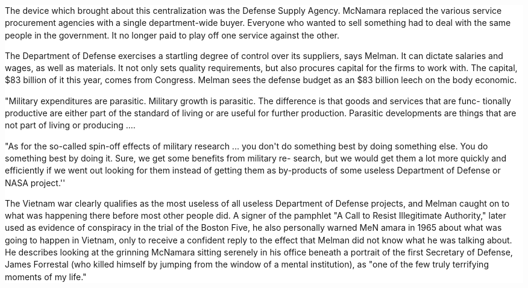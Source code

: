 
The device which brought about this 
centralization was the Defense Supply 
Agency. McNamara replaced the various 
service procurement agencies with a single 
department-wide buyer. Everyone who 
wanted to sell something had to deal with 
the same people in the government. It no 
longer paid to play off one service against 
the other. 


The Department of Defense exercises 
a startling degree of control over its 
suppliers, says Melman. It can dictate 
salaries and wages, as well as materials. 
It not only sets quality requirements, but 
also procures capital for the firms to work 
with. The capital, $83 billion of it this year, 
comes from Congress. Melman sees the 
defense budget as an $83 billion leech on 
the body economic. 


"Military expenditures are parasitic. 
Military growth is parasitic. The difference 
is that goods and services that are func-
tionally productive are either part of the 
standard of living or are useful for further 
production. Parasitic developments 
are things that are not part of living 
or producing .... 


"As for the so-called spin-off effects of 
military research ... you don't do 
something best by doing something else. 
You do something best by doing it. Sure, 
we get some benefits from military re-
search, but we would get them a lot more 
quickly and efficiently if we went out 
looking for them instead of getting them 
as by-products of some useless Department 
of Defense or NASA project.'' 


The Vietnam war clearly qualifies as the 
most useless of all useless Department of 
Defense projects, and Melman caught on 
to what was happening there before most 
other people did. A signer of the pamphlet 
"A Call to Resist Illegitimate Authority," 
later used as evidence of conspiracy in the 
trial of the Boston Five, he also personally 
warned MeN amara in 1965 about what 
was going to happen in Vietnam, only 
to receive a confident reply to the effect 
that Melman did not know what he was 
talking about. He describes looking at the 
grinning McNamara sitting serenely in 
his office beneath a portrait of the first 
Secretary of Defense, James Forrestal 
(who killed himself by jumping from the 
window of a mental institution), as "one 
of the few truly terrifying moments of my 
life." 

